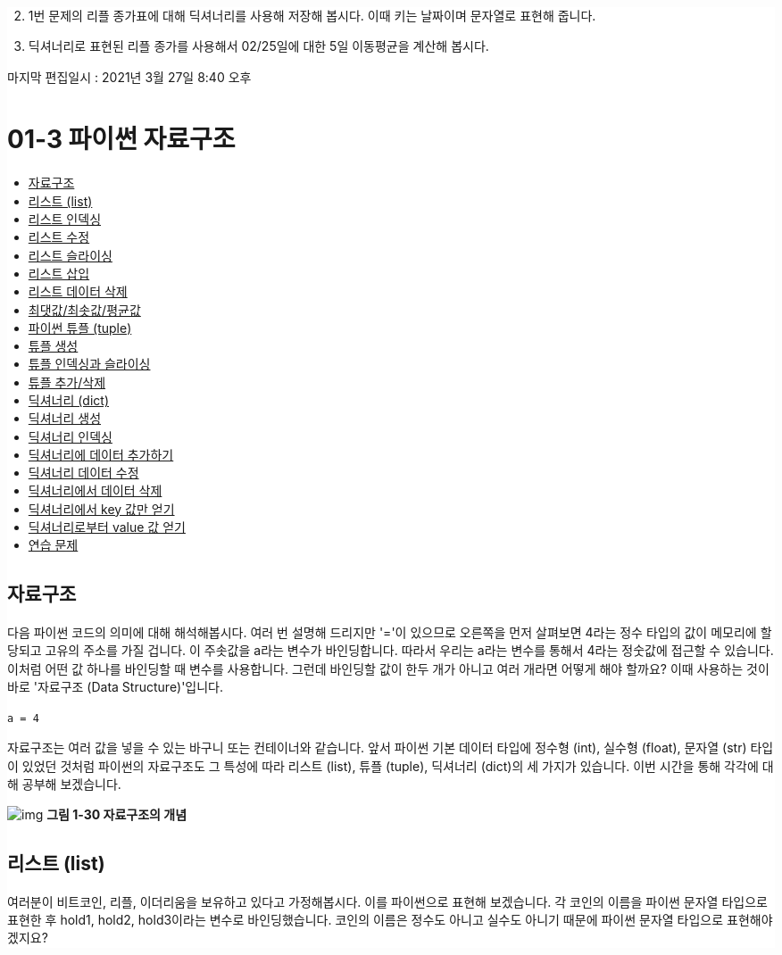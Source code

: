 2) 1번 문제의 리플 종가표에 대해 딕셔너리를 사용해 저장해 봅시다. 이때 키는 날짜이며 문자열로 표현해 줍니다.

3) 딕셔너리로 표현된 리플 종가를 사용해서 02/25일에 대한 5일 이동평균을 계산해 봅시다.

마지막 편집일시 : 2021년 3월 27일 8:40 오후



# 01-3 파이썬 자료구조

- [자료구조](https://wikidocs.net/21813#_1)
- [리스트 (list)](https://wikidocs.net/21813#list)
- [리스트 인덱싱](https://wikidocs.net/21813#_2)
- [리스트 수정](https://wikidocs.net/21813#_3)
- [리스트 슬라이싱](https://wikidocs.net/21813#_4)
- [리스트 삽입](https://wikidocs.net/21813#_5)
- [리스트 데이터 삭제](https://wikidocs.net/21813#_6)
- [최댓값/최솟값/평균값](https://wikidocs.net/21813#_7)
- [파이썬 튜플 (tuple)](https://wikidocs.net/21813#tuple)
- [튜플 생성](https://wikidocs.net/21813#_8)
- [튜플 인덱싱과 슬라이싱](https://wikidocs.net/21813#_9)
- [튜플 추가/삭제](https://wikidocs.net/21813#_10)
- [딕셔너리 (dict)](https://wikidocs.net/21813#dict)
- [딕셔너리 생성](https://wikidocs.net/21813#_11)
- [딕셔너리 인덱싱](https://wikidocs.net/21813#_12)
- [딕셔너리에 데이터 추가하기](https://wikidocs.net/21813#_13)
- [딕셔너리 데이터 수정](https://wikidocs.net/21813#_14)
- [딕셔너리에서 데이터 삭제](https://wikidocs.net/21813#_15)
- [딕셔너리에서 key 값만 얻기](https://wikidocs.net/21813#key)
- [딕셔너리로부터 value 값 얻기](https://wikidocs.net/21813#value)
- [연습 문제](https://wikidocs.net/21813#_16)

## 자료구조

다음 파이썬 코드의 의미에 대해 해석해봅시다. 여러 번 설명해 드리지만 '='이 있으므로 오른쪽을 먼저 살펴보면 4라는 정수 타입의 값이 메모리에 할당되고 고유의 주소를 가질 겁니다. 이 주솟값을 a라는 변수가 바인딩합니다. 따라서 우리는 a라는 변수를 통해서 4라는 정숫값에 접근할 수 있습니다. 이처럼 어떤 값 하나를 바인딩할 때 변수를 사용합니다. 그런데 바인딩할 값이 한두 개가 아니고 여러 개라면 어떻게 해야 할까요? 이때 사용하는 것이 바로 '자료구조 (Data Structure)'입니다.

```
a = 4
```

자료구조는 여러 값을 넣을 수 있는 바구니 또는 컨테이너와 같습니다. 앞서 파이썬 기본 데이터 타입에 정수형 (int), 실수형 (float), 문자열 (str) 타입이 있었던 것처럼 파이썬의 자료구조도 그 특성에 따라 리스트 (list), 튜플 (tuple), 딕셔너리 (dict)의 세 가지가 있습니다. 이번 시간을 통해 각각에 대해 공부해 보겠습니다.


![img](C:\home\py_workspace\Doc\images\그림_1-30.png)
**그림 1-30 자료구조의 개념**



## 리스트 (list)

여러분이 비트코인, 리플, 이더리움을 보유하고 있다고 가정해봅시다. 이를 파이썬으로 표현해 보겠습니다. 각 코인의 이름을 파이썬 문자열 타입으로 표현한 후 hold1, hold2, hold3이라는 변수로 바인딩했습니다. 코인의 이름은 정수도 아니고 실수도 아니기 때문에 파이썬 문자열 타입으로 표현해야겠지요?
